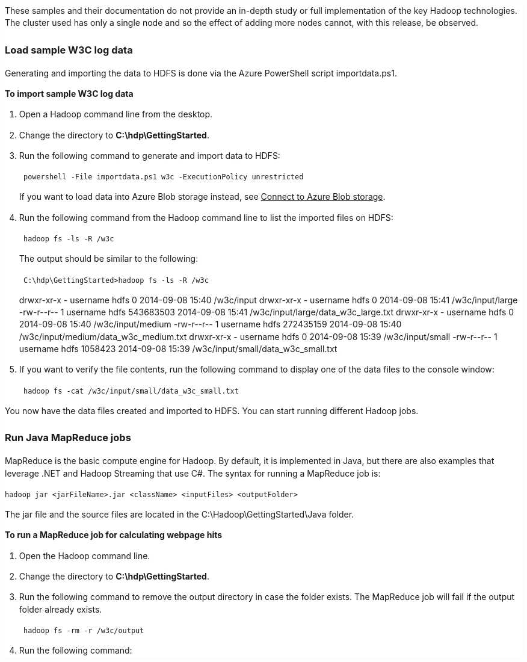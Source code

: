 These samples and their documentation do not provide an in-depth study or full implementation of the key Hadoop technologies. The cluster used has only a single node and so the effect of adding more nodes cannot, with this release, be observed.

### <a name="loaddata"></a>Load sample W3C log data
Generating and importing the data to HDFS is done via the Azure PowerShell script importdata.ps1.

**To import sample W3C log data**

1. Open a Hadoop command line from the desktop.
2. Change the directory to **C:\hdp\GettingStarted**.
3. Run the following command to generate and import data to HDFS:

        powershell -File importdata.ps1 w3c -ExecutionPolicy unrestricted

    If you want to load data into Azure Blob storage instead, see [Connect to Azure Blob storage](#blobstorage.md).

4. Run the following command from the Hadoop command line to list the imported files on HDFS:

        hadoop fs -ls -R /w3c

    The output should be similar to the following:

        C:\hdp\GettingStarted>hadoop fs -ls -R /w3c
     drwxr-xr-x   - username hdfs          0 2014-09-08 15:40 /w3c/input
     drwxr-xr-x   - username hdfs          0 2014-09-08 15:41 /w3c/input/large
     -rw-r--r--   1 username hdfs  543683503 2014-09-08 15:41 /w3c/input/large/data_w3c_large.txt
     drwxr-xr-x   - username hdfs          0 2014-09-08 15:40 /w3c/input/medium
     -rw-r--r--   1 username hdfs  272435159 2014-09-08 15:40 /w3c/input/medium/data_w3c_medium.txt
     drwxr-xr-x   - username hdfs          0 2014-09-08 15:39 /w3c/input/small
     -rw-r--r--   1 username hdfs    1058423 2014-09-08 15:39 /w3c/input/small/data_w3c_small.txt
5. If you want to verify the file contents, run the following command to display one of the data files to the console window:

        hadoop fs -cat /w3c/input/small/data_w3c_small.txt


You now have the data files created and imported to HDFS. You can start running different Hadoop jobs.

### <a name="javamapreduce"></a> Run Java MapReduce jobs
MapReduce is the basic compute engine for Hadoop. By default, it is implemented in Java, but there are also examples that leverage .NET and Hadoop Streaming that use C#. The syntax for running a MapReduce job is:

    hadoop jar <jarFileName>.jar <className> <inputFiles> <outputFolder>

The jar file and the source files are located in the C:\Hadoop\GettingStarted\Java folder.

**To run a MapReduce job for calculating webpage hits**

1. Open the Hadoop command line.
2. Change the directory to **C:\hdp\GettingStarted**.
3. Run the following command to remove the output directory in case the folder exists. The MapReduce job will fail if the output folder already exists.

        hadoop fs -rm -r /w3c/output
4. Run the following command:
